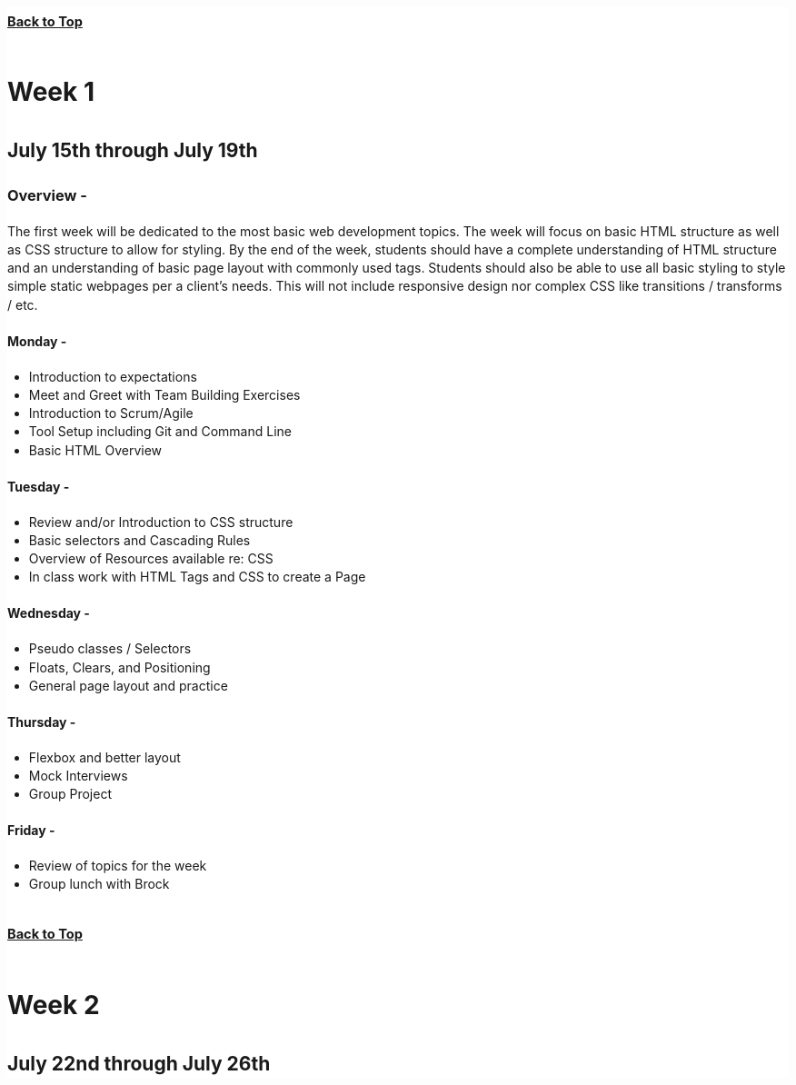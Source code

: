 <sub><sup>[Back to Top](#midland-code-academy)</sup></sub>
---

# Week 1
## July 15th through July 19th

### Overview - 
The first week will be dedicated to the most basic web development topics. The week will focus on basic HTML structure as well as CSS structure to allow for styling. By the end of the week, students should have a complete understanding of HTML structure and an understanding of basic page layout with commonly used tags. Students should also be able to use all basic styling to style simple static webpages per a client’s needs. This will not include responsive design nor complex CSS like transitions / transforms / etc.

#### Monday - 
* Introduction to expectations
* Meet and Greet with Team Building Exercises
* Introduction to Scrum/Agile
* Tool Setup including Git and Command Line
* Basic HTML Overview

#### Tuesday - 
* Review and/or Introduction to CSS structure
* Basic selectors and Cascading Rules
* Overview of Resources available re: CSS
* In class work with HTML Tags and CSS to create a Page

#### Wednesday - 
* Pseudo classes / Selectors
* Floats, Clears, and Positioning
* General page layout and practice

#### Thursday - 
* Flexbox and better layout
* Mock Interviews
* Group Project

#### Friday - 
* Review of topics for the week
* Group lunch with Brock

<sub><sup>[Back to Top](#midland-code-academy)</sup></sub>
---

# Week 2
## July 22nd through July 26th
